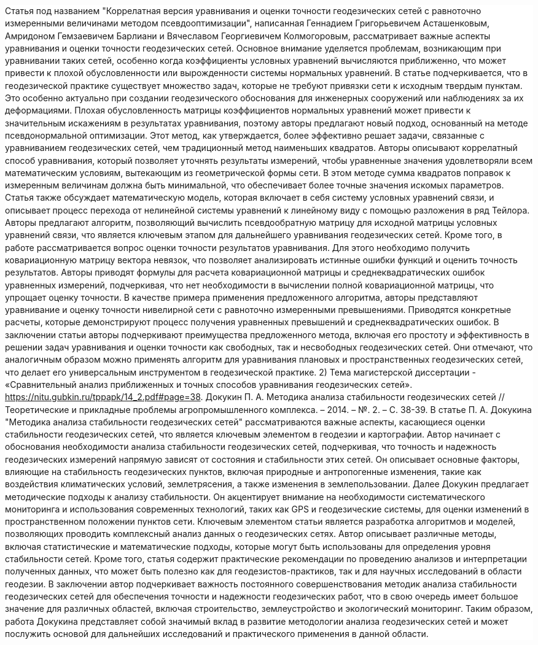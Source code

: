 Статья под названием "Коррелатная версия уравнивания и оценки точности геодезических сетей с равноточно измеренными величинами методом псевдооптимизации", написанная Геннадием Григорьевичем Асташенковым, Амридоном Гемзаевичем Барлиани и Вячеславом Георгиевичем Колмогоровым, рассматривает важные аспекты уравнивания и оценки точности геодезических сетей. Основное внимание уделяется проблемам, возникающим при уравнивании таких сетей, особенно когда коэффициенты условных уравнений вычисляются приближенно, что может привести к плохой обусловленности или вырожденности системы нормальных уравнений.
В статье подчеркивается, что в геодезической практике существует множество задач, которые не требуют привязки сети к исходным твердым пунктам. Это особенно актуально при создании геодезического обоснования для инженерных сооружений или наблюдениях за их деформациями. Плохая обусловленность матрицы коэффициентов нормальных уравнений может привести к значительным искажениям в результатах уравнивания, поэтому авторы предлагают новый подход, основанный на методе псевдонормальной оптимизации. Этот метод, как утверждается, более эффективно решает задачи, связанные с уравниванием геодезических сетей, чем традиционный метод наименьших квадратов.
Авторы описывают коррелатный способ уравнивания, который позволяет уточнять результаты измерений, чтобы уравненные значения удовлетворяли всем математическим условиям, вытекающим из геометрической формы сети. В этом методе сумма квадратов поправок к измеренным величинам должна быть минимальной, что обеспечивает более точные значения искомых параметров.
Статья также обсуждает математическую модель, которая включает в себя систему условных уравнений связи, и описывает процесс перехода от нелинейной системы уравнений к линейному виду с помощью разложения в ряд Тейлора. Авторы предлагают алгоритм, позволяющий вычислить псевдообратную матрицу для исходной матрицы условных уравнений связи, что является ключевым этапом для дальнейшего уравнивания геодезических сетей.
Кроме того, в работе рассматривается вопрос оценки точности результатов уравнивания. Для этого необходимо получить ковариационную матрицу вектора невязок, что позволяет анализировать истинные ошибки функций и оценить точность результатов. Авторы приводят формулы для расчета ковариационной матрицы и среднеквадратических ошибок уравненных измерений, подчеркивая, что нет необходимости в вычислении полной ковариационной матрицы, что упрощает оценку точности.
В качестве примера применения предложенного алгоритма, авторы представляют уравнивание и оценку точности нивелирной сети с равноточно измеренными превышениями. Приводятся конкретные расчеты, которые демонстрируют процесс получения уравненных превышений и среднеквадратических ошибок.
В заключении статьи авторы подчеркивают преимущества предложенного метода, включая его простоту и эффективность в решении задач уравнивания и оценки точности как свободных, так и несвободных геодезических сетей. Они отмечают, что аналогичным образом можно применять алгоритм для уравнивания плановых и пространственных геодезических сетей, что делает его универсальным инструментом в геодезической практике.
2) Тема магистерской диссертации - «Сравнительный анализ приближенных и точных способов уравнивания геодезических сетей».
<https://nitu.gubkin.ru/tppapk/14_2.pdf#page=38>.  Докукин П. А. Методика анализа стабильности геодезических сетей //Теоретические и прикладные проблемы агропромышленного комплекса. – 2014. – №. 2. – С. 38-39.
В статье П. А. Докукина "Методика анализа стабильности геодезических сетей" рассматриваются важные аспекты, касающиеся оценки стабильности геодезических сетей, что является ключевым элементом в геодезии и картографии.
Автор начинает с обоснования необходимости анализа стабильности геодезических сетей, подчеркивая, что точность и надежность геодезических измерений напрямую зависят от состояния и стабильности этих сетей. Он описывает основные факторы, влияющие на стабильность геодезических пунктов, включая природные и антропогенные изменения, такие как воздействия климатических условий, землетрясения, а также изменения в землепользовании.
Далее Докукин предлагает методические подходы к анализу стабильности. Он акцентирует внимание на необходимости систематического мониторинга и использования современных технологий, таких как GPS и геодезические системы, для оценки изменений в пространственном положении пунктов сети.
Ключевым элементом статьи является разработка алгоритмов и моделей, позволяющих проводить комплексный анализ данных о геодезических сетях. Автор описывает различные методы, включая статистические и математические подходы, которые могут быть использованы для определения уровня стабильности сетей.
Кроме того, статья содержит практические рекомендации по проведению анализов и интерпретации полученных данных, что может быть полезно как для геодезистов-практиков, так и для научных исследований в области геодезии.
В заключении автор подчеркивает важность постоянного совершенствования методик анализа стабильности геодезических сетей для обеспечения точности и надежности геодезических работ, что в свою очередь имеет большое значение для различных областей, включая строительство, землеустройство и экологический мониторинг.
Таким образом, работа Докукина представляет собой значимый вклад в развитие методологии анализа геодезических сетей и может послужить основой для дальнейших исследований и практического применения в данной области.